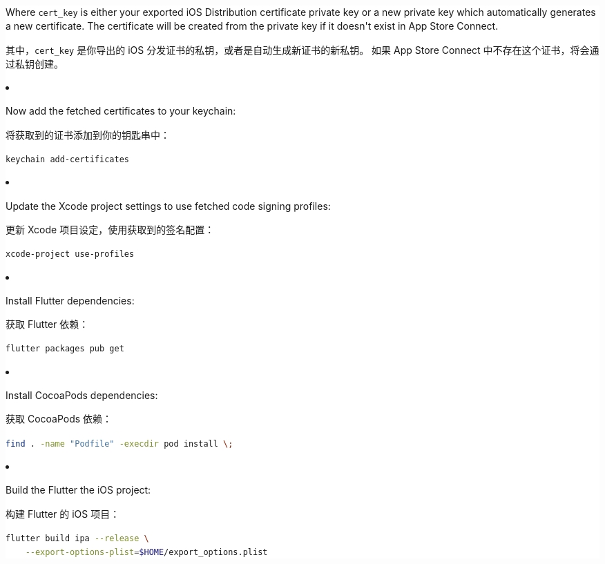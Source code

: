 Where `cert_key` is either your exported iOS Distribution certificate private key
or a new private key which automatically generates a new certificate. The certificate
will be created from the private key if it doesn't exist in App Store Connect.

其中，`cert_key` 是你导出的 iOS 分发证书的私钥，或者是自动生成新证书的新私钥。
如果 App Store Connect 中不存在这个证书，将会通过私钥创建。

</li>
<li markdown="1">

Now add the fetched certificates to your keychain:

将获取到的证书添加到你的钥匙串中：

```bash
keychain add-certificates
```

</li>
<li markdown="1">

Update the Xcode project settings to use fetched code signing profiles:

更新 Xcode 项目设定，使用获取到的签名配置：

```bash
xcode-project use-profiles
```

</li>
<li markdown="1">

Install Flutter dependencies:

获取 Flutter 依赖：

```bash
flutter packages pub get
```

</li>
<li markdown="1">

Install CocoaPods dependencies:

获取 CocoaPods 依赖：

```bash
find . -name "Podfile" -execdir pod install \;
```

</li>
<li markdown="1">

Build the Flutter the iOS project:

构建 Flutter 的 iOS 项目：

```bash
flutter build ipa --release \
    --export-options-plist=$HOME/export_options.plist
```
